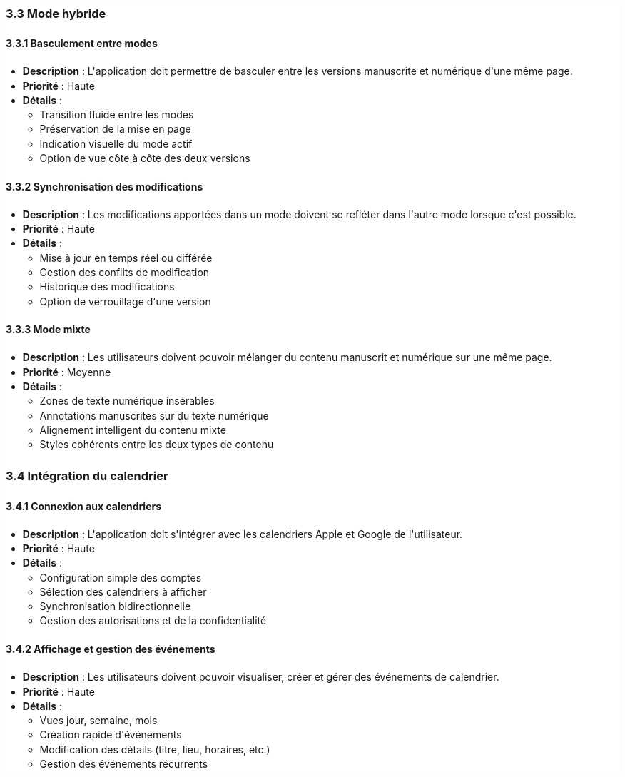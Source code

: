 ### 3.3 Mode hybride

#### 3.3.1 Basculement entre modes
- **Description** : L'application doit permettre de basculer entre les versions manuscrite et numérique d'une même page.
- **Priorité** : Haute
- **Détails** :
  - Transition fluide entre les modes
  - Préservation de la mise en page
  - Indication visuelle du mode actif
  - Option de vue côte à côte des deux versions

#### 3.3.2 Synchronisation des modifications
- **Description** : Les modifications apportées dans un mode doivent se refléter dans l'autre mode lorsque c'est possible.
- **Priorité** : Haute
- **Détails** :
  - Mise à jour en temps réel ou différée
  - Gestion des conflits de modification
  - Historique des modifications
  - Option de verrouillage d'une version

#### 3.3.3 Mode mixte
- **Description** : Les utilisateurs doivent pouvoir mélanger du contenu manuscrit et numérique sur une même page.
- **Priorité** : Moyenne
- **Détails** :
  - Zones de texte numérique insérables
  - Annotations manuscrites sur du texte numérique
  - Alignement intelligent du contenu mixte
  - Styles cohérents entre les deux types de contenu

### 3.4 Intégration du calendrier

#### 3.4.1 Connexion aux calendriers
- **Description** : L'application doit s'intégrer avec les calendriers Apple et Google de l'utilisateur.
- **Priorité** : Haute
- **Détails** :
  - Configuration simple des comptes
  - Sélection des calendriers à afficher
  - Synchronisation bidirectionnelle
  - Gestion des autorisations et de la confidentialité

#### 3.4.2 Affichage et gestion des événements
- **Description** : Les utilisateurs doivent pouvoir visualiser, créer et gérer des événements de calendrier.
- **Priorité** : Haute
- **Détails** :
  - Vues jour, semaine, mois
  - Création rapide d'événements
  - Modification des détails (titre, lieu, horaires, etc.)
  - Gestion des événements récurrents
